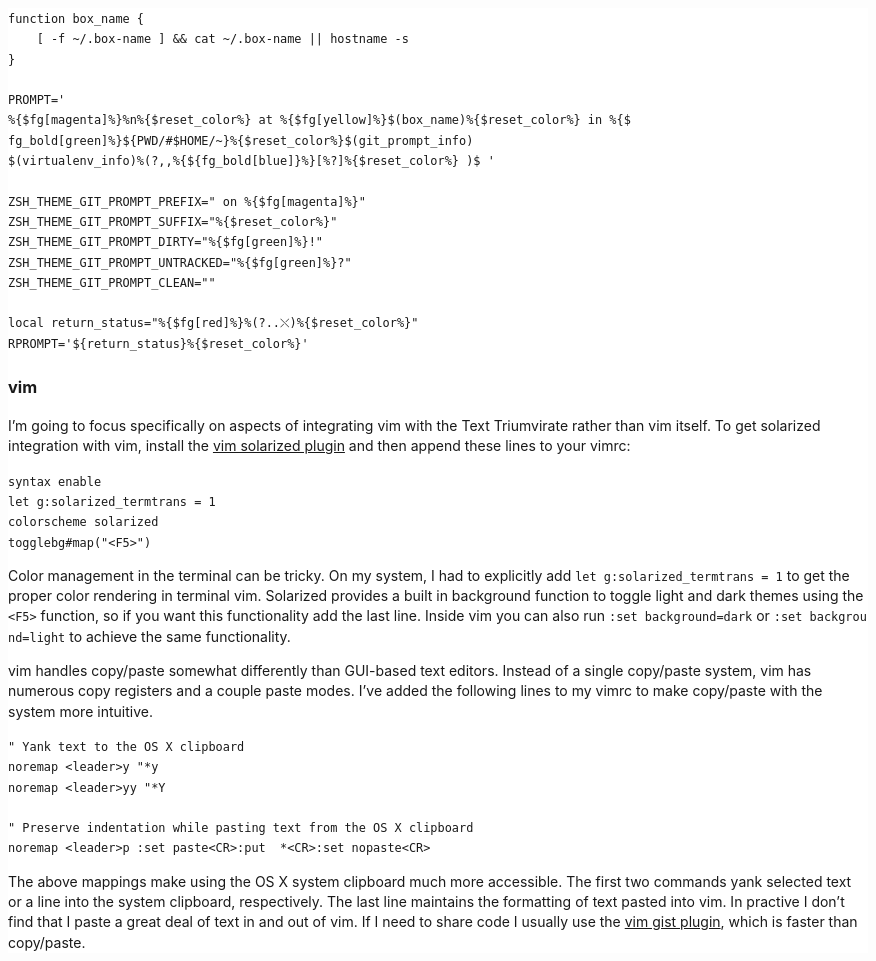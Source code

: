     function box_name {
        [ -f ~/.box-name ] && cat ~/.box-name || hostname -s
    }

    PROMPT='
    %{$fg[magenta]%}%n%{$reset_color%} at %{$fg[yellow]%}$(box_name)%{$reset_color%} in %{$
    fg_bold[green]%}${PWD/#$HOME/~}%{$reset_color%}$(git_prompt_info)
    $(virtualenv_info)%(?,,%{${fg_bold[blue]}%}[%?]%{$reset_color%} )$ '

    ZSH_THEME_GIT_PROMPT_PREFIX=" on %{$fg[magenta]%}"
    ZSH_THEME_GIT_PROMPT_SUFFIX="%{$reset_color%}"
    ZSH_THEME_GIT_PROMPT_DIRTY="%{$fg[green]%}!"
    ZSH_THEME_GIT_PROMPT_UNTRACKED="%{$fg[green]%}?"
    ZSH_THEME_GIT_PROMPT_CLEAN=""

    local return_status="%{$fg[red]%}%(?..⤬)%{$reset_color%}"
    RPROMPT='${return_status}%{$reset_color%}'

### vim

I’m going to focus specifically on aspects of integrating vim with the
Text Triumvirate rather than vim itself. To get solarized integration
with vim, install the [vim solarized
plugin](https://github.com/altercation/vim-colors-solarized) and then
append these lines to your vimrc:

    syntax enable
    let g:solarized_termtrans = 1
    colorscheme solarized
    togglebg#map("<F5>") 

Color management in the terminal can be tricky. On my system, I had to
explicitly add `let g:solarized_termtrans = 1` to get the proper color
rendering in terminal vim. Solarized provides a built in background
function to toggle light and dark themes using the `<F5>` function, so
if you want this functionality add the last line. Inside vim you can
also run `:set background=dark` or `:set background=light` to achieve
the same functionality.

vim handles copy/paste somewhat differently than GUI-based text editors.
Instead of a single copy/paste system, vim has numerous copy registers
and a couple paste modes. I’ve added the following lines to my vimrc to
make copy/paste with the system more intuitive.

    " Yank text to the OS X clipboard
    noremap <leader>y "*y
    noremap <leader>yy "*Y

    " Preserve indentation while pasting text from the OS X clipboard
    noremap <leader>p :set paste<CR>:put  *<CR>:set nopaste<CR>

The above mappings make using the OS X system clipboard much more
accessible. The first two commands yank selected text or a line into the
system clipboard, respectively. The last line maintains the formatting
of text pasted into vim. In practive I don’t find that I paste a great
deal of text in and out of vim. If I need to share code I usually use
the [vim gist plugin](https://github.com/mattn/gist-vim), which is
faster than copy/paste.
